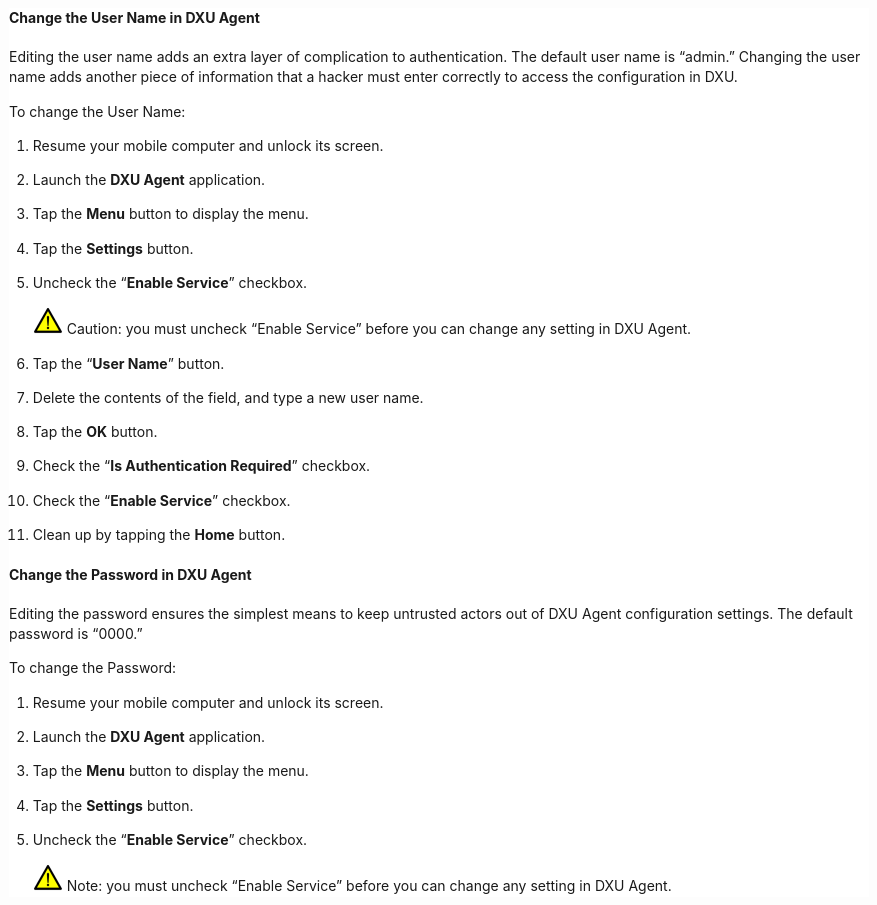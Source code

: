 #### Change the User Name in DXU Agent

Editing the user name adds an extra layer of complication to
authentication. The default user name is “admin.” Changing the user name
adds another piece of information that a hacker must enter correctly to
access the configuration in DXU.

To change the User Name:

1. Resume your mobile computer and unlock its screen.

2. Launch the **DXU Agent** application.

3. Tap the **Menu** button to display the menu.

4. Tap the **Settings** button.

5. Uncheck the “**Enable Service**” checkbox.
    <div class="info-box"> <img src="/img/dxu_desktop/image41.png" class="idea"/>
   Caution: you must uncheck “Enable Service” before
   you can change any setting in DXU Agent.
   </div>

6. Tap the “**User Name**” button.

7. Delete the contents of the field, and type a new user name.

8. Tap the **OK** button.

9. Check the “**Is Authentication Required**” checkbox.

10. Check the “**Enable Service**” checkbox.

11. Clean up by tapping the **Home** button.

#### Change the Password in DXU Agent

Editing the password ensures the simplest means to keep untrusted actors
out of DXU Agent configuration settings. The default password is “0000.”

To change the Password:

1. Resume your mobile computer and unlock its screen.

2. Launch the **DXU Agent** application.

3. Tap the **Menu** button to display the menu.

4. Tap the **Settings** button.

5. Uncheck the “**Enable Service**” checkbox.
    <div class="info-box"> <img src="/img/dxu_desktop/image41.png" class="idea"/>
   Note: you must uncheck “Enable Service” before
   you can change any setting in DXU Agent.
   </div>
